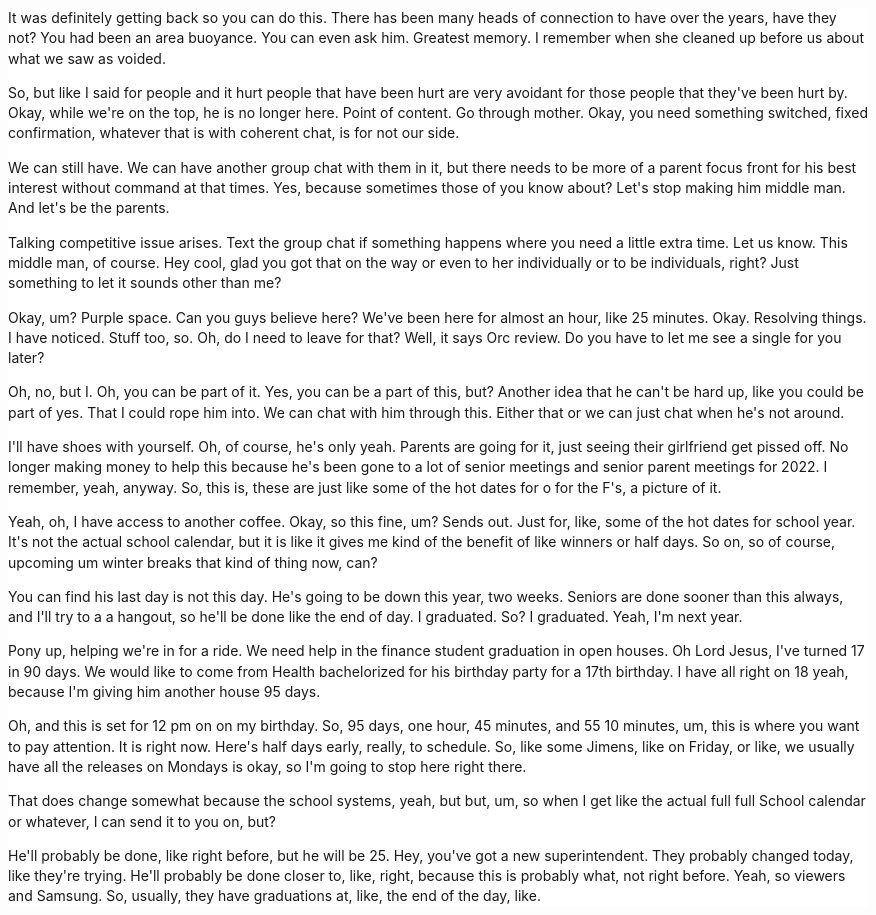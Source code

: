 It was definitely getting back so you can do this. There has been many heads of connection to have over the years, have they not? You had been an area buoyance. You can even ask him. Greatest memory. I remember when she cleaned up before us about what we saw as voided.

So, but like I said for people and it hurt people that have been hurt are very avoidant for those people that they've been hurt by. Okay, while we're on the top, he is no longer here. Point of content. Go through mother. Okay, you need something switched, fixed confirmation, whatever that is with coherent chat, is for not our side.

We can still have. We can have another group chat with them in it, but there needs to be more of a parent focus front for his best interest without command at that times. Yes, because sometimes those of you know about? Let's stop making him middle man. And let's be the parents.

Talking competitive issue arises. Text the group chat if something happens where you need a little extra time. Let us know. This middle man, of course. Hey cool, glad you got that on the way or even to her individually or to be individuals, right? Just something to let it sounds other than me?

Okay, um? Purple space. Can you guys believe here? We've been here for almost an hour, like 25 minutes. Okay. Resolving things. I have noticed. Stuff too, so. Oh, do I need to leave for that? Well, it says Orc review. Do you have to let me see a single for you later?

Oh, no, but I. Oh, you can be part of it. Yes, you can be a part of this, but? Another idea that he can't be hard up, like you could be part of yes. That I could rope him into. We can chat with him through this. Either that or we can just chat when he's not around.

I'll have shoes with yourself. Oh, of course, he's only yeah. Parents are going for it, just seeing their girlfriend get pissed off. No longer making money to help this because he's been gone to a lot of senior meetings and senior parent meetings for 2022. I remember, yeah, anyway. So, this is, these are just like some of the hot dates for o for the F's, a picture of it.

Yeah, oh, I have access to another coffee. Okay, so this fine, um? Sends out. Just for, like, some of the hot dates for school year. It's not the actual school calendar, but it is like it gives me kind of the benefit of like winners or half days. So on, so of course, upcoming um winter breaks that kind of thing now, can?

You can find his last day is not this day. He's going to be down this year, two weeks. Seniors are done sooner than this always, and I'll try to a a hangout, so he'll be done like the end of day. I graduated. So? I graduated. Yeah, I'm next year.

Pony up, helping we're in for a ride. We need help in the finance student graduation in open houses. Oh Lord Jesus, I've turned 17 in 90 days. We would like to come from Health bachelorized for his birthday party for a 17th birthday. I have all right on 18 yeah, because I'm giving him another house 95 days.

Oh, and this is set for 12 pm on on my birthday. So, 95 days, one hour, 45 minutes, and 55 10 minutes, um, this is where you want to pay attention. It is right now. Here's half days early, really, to schedule. So, like some Jimens, like on Friday, or like, we usually have all the releases on Mondays is okay, so I'm going to stop here right there.

That does change somewhat because the school systems, yeah, but but, um, so when I get like the actual full full School calendar or whatever, I can send it to you on, but?

He'll probably be done, like right before, but he will be 25. Hey, you've got a new superintendent. They probably changed today, like they're trying. He'll probably be done closer to, like, right, because this is probably what, not right before. Yeah, so viewers and Samsung. So, usually, they have graduations at, like, the end of the day, like.
